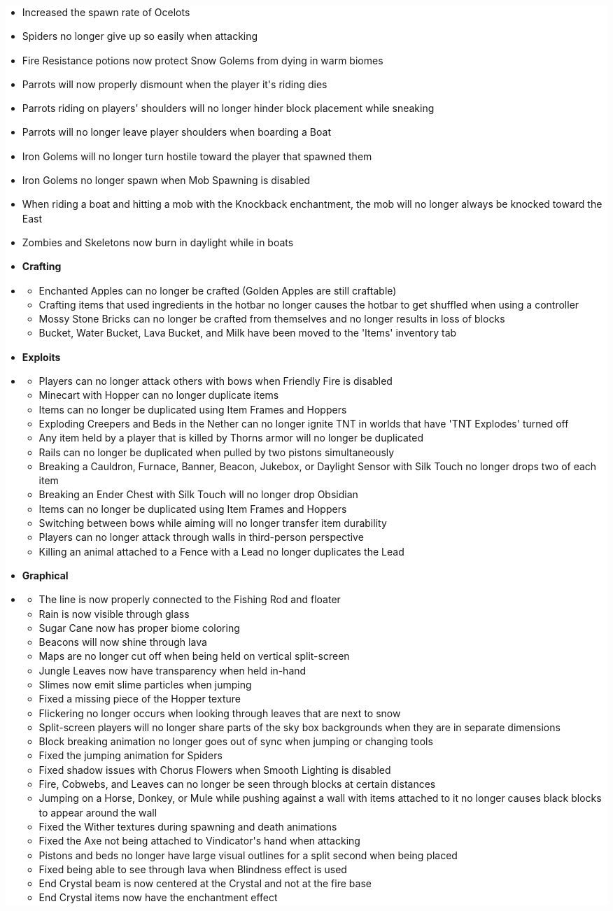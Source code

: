   - Increased the spawn rate of Ocelots
  - Spiders no longer give up so easily when attacking
  - Fire Resistance potions now protect Snow Golems from dying in warm biomes
  - Parrots will now properly dismount when the player it's riding dies
  - Parrots riding on players' shoulders will no longer hinder block placement while sneaking
  - Parrots will no longer leave player shoulders when boarding a Boat
  - Iron Golems will no longer turn hostile toward the player that spawned them
  - Iron Golems no longer spawn when Mob Spawning is disabled
  - When riding a boat and hitting a mob with the Knockback enchantment, the mob will no longer always be knocked toward the East
  - Zombies and Skeletons now burn in daylight while in boats



- **Crafting**

- - Enchanted Apples can no longer be crafted (Golden Apples are still craftable)
  - Crafting items that used ingredients in the hotbar no longer causes the hotbar to get shuffled when using a controller
  - Mossy Stone Bricks can no longer be crafted from themselves and no longer results in loss of blocks
  - Bucket, Water Bucket, Lava Bucket, and Milk have been moved to the 'Items' inventory tab



- **Exploits**

- - Players can no longer attack others with bows when Friendly Fire is disabled
  - Minecart with Hopper can no longer duplicate items
  - Items can no longer be duplicated using Item Frames and Hoppers
  - Exploding Creepers and Beds in the Nether can no longer ignite TNT in worlds that have 'TNT Explodes' turned off
  - Any item held by a player that is killed by Thorns armor will no longer be duplicated
  - Rails can no longer be duplicated when pulled by two pistons simultaneously
  - Breaking a Cauldron, Furnace, Banner, Beacon, Jukebox, or Daylight Sensor with Silk Touch no longer drops two of each item
  - Breaking an Ender Chest with Silk Touch will no longer drop Obsidian
  - Items can no longer be duplicated using Item Frames and Hoppers
  - Switching between bows while aiming will no longer transfer item durability
  - Players can no longer attack through walls in third-person perspective
  - Killing an animal attached to a Fence with a Lead no longer duplicates the Lead



- **Graphical**

- - The line is now properly connected to the Fishing Rod and floater
  - Rain is now visible through glass
  - Sugar Cane now has proper biome coloring
  - Beacons will now shine through lava
  - Maps are no longer cut off when being held on vertical split-screen
  - Jungle Leaves now have transparency when held in-hand
  - Slimes now emit slime particles when jumping
  - Fixed a missing piece of the Hopper texture
  - Flickering no longer occurs when looking through leaves that are next to snow
  - Split-screen players will no longer share parts of the sky box backgrounds when they are in separate dimensions
  - Block breaking animation no longer goes out of sync when jumping or changing tools
  - Fixed the jumping animation for Spiders
  - Fixed shadow issues with Chorus Flowers when Smooth Lighting is disabled
  - Fire, Cobwebs, and Leaves can no longer be seen through blocks at certain distances
  - Jumping on a Horse, Donkey, or Mule while pushing against a wall with items attached to it no longer causes black blocks to appear around the wall
  - Fixed the Wither textures during spawning and death animations
  - Fixed the Axe not being attached to Vindicator's hand when attacking
  - Pistons and beds no longer have large visual outlines for a split second when being placed
  - Fixed being able to see through lava when Blindness effect is used
  - End Crystal beam is now centered at the Crystal and not at the fire base
  - End Crystal items now have the enchantment effect